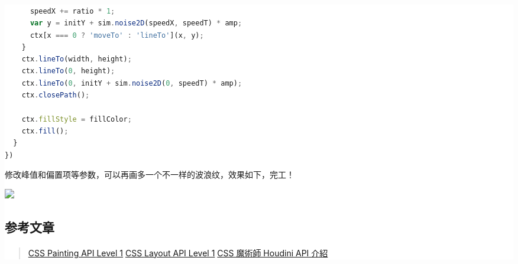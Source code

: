 ```js
      speedX += ratio * 1;
      var y = initY + sim.noise2D(speedX, speedT) * amp;
      ctx[x === 0 ? 'moveTo' : 'lineTo'](x, y);
    }
    ctx.lineTo(width, height);
    ctx.lineTo(0, height);
    ctx.lineTo(0, initY + sim.noise2D(0, speedT) * amp);
    ctx.closePath();

    ctx.fillStyle = fillColor;
    ctx.fill();
  }
})
```

修改峰值和偏置项等参数，可以再画多一个不一样的波浪纹，效果如下，完工！

![](http://img10.360buyimg.com/wq/jfs/t1/53549/28/5908/185285/5d388198E26af6da0/3a083165ba78d400.gif)

## 参考文章

> [CSS Painting API Level 1](https://www.w3.org/TR/css-paint-api-1/)
> [CSS Layout API Level 1](https://www.w3.org/TR/2018/WD-css-layout-api-1-20180412/)
> [CSS 魔術師 Houdini API 介紹](https://blog.techbridge.cc/2017/05/23/css-houdini/)